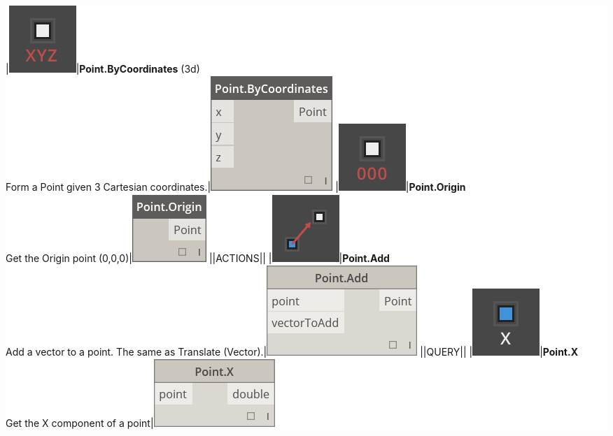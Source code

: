 |![IMAGE](images/A-2/Autodesk.DesignScript.Geometry.Point.ByCoordinates.double-double-double.Large.png)|**Point.ByCoordinates** (3d)<br>Form a Point given 3 Cartesian coordinates.|![IMAGE](images/nodes/Point.ByCoordinates_3D.png)
|![IMAGE](images/A-2/Autodesk.DesignScript.Geometry.Point.Origin.Large.png)|**Point.Origin**<br>Get the Origin point (0,0,0)|![IMAGE](images/nodes/Point.Origin.png)
||ACTIONS||
|![IMAGE](images/A-2/Autodesk.DesignScript.Geometry.Point.Add.Large.png)|**Point.Add**<br>Add a vector to a point. The same as Translate (Vector).|![IMAGE](images/nodes/Point.Add.png)
||QUERY||
|![IMAGE](images/A-2/Autodesk.DesignScript.Geometry.Point.X.Large.png)|**Point.X**<br>Get the X component of a point|![IMAGE](images/nodes/Point.X.png)